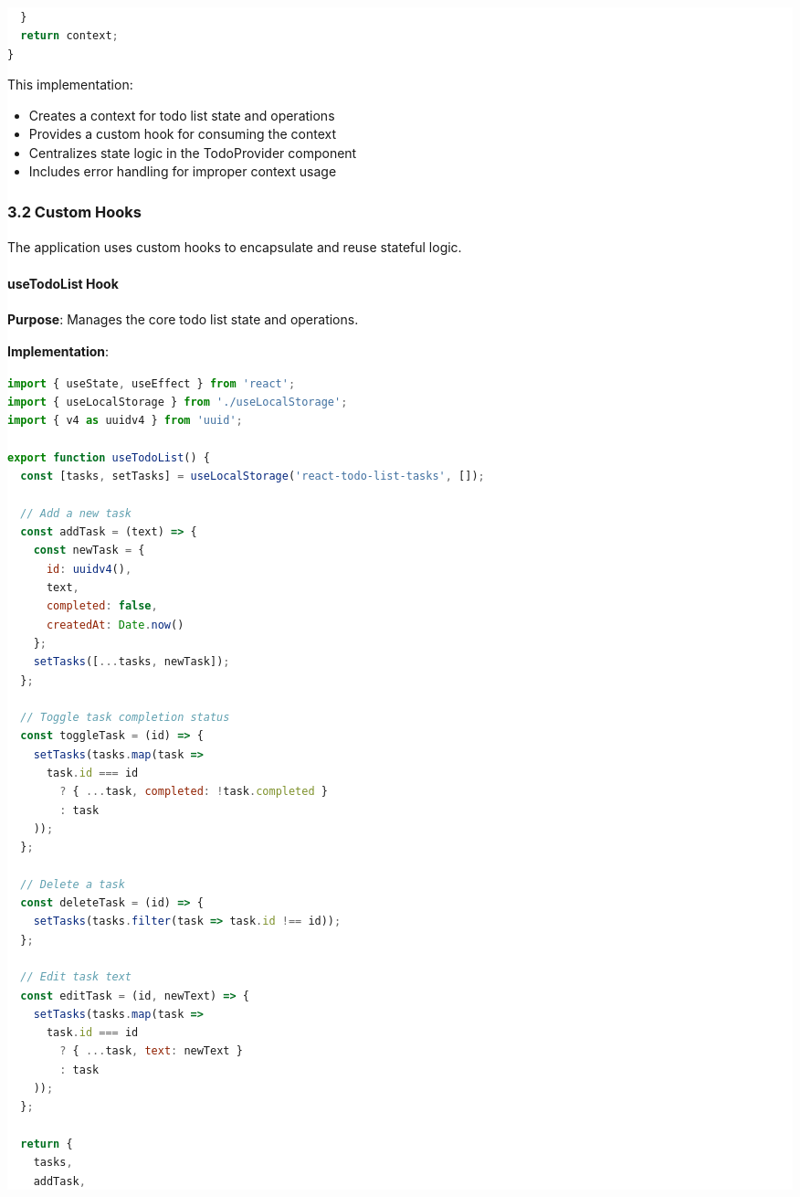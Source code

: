```jsx
  }
  return context;
}
```

This implementation:
- Creates a context for todo list state and operations
- Provides a custom hook for consuming the context
- Centralizes state logic in the TodoProvider component
- Includes error handling for improper context usage

### 3.2 Custom Hooks

The application uses custom hooks to encapsulate and reuse stateful logic.

#### useTodoList Hook

**Purpose**: Manages the core todo list state and operations.

**Implementation**:
```jsx
import { useState, useEffect } from 'react';
import { useLocalStorage } from './useLocalStorage';
import { v4 as uuidv4 } from 'uuid';

export function useTodoList() {
  const [tasks, setTasks] = useLocalStorage('react-todo-list-tasks', []);
  
  // Add a new task
  const addTask = (text) => {
    const newTask = {
      id: uuidv4(),
      text,
      completed: false,
      createdAt: Date.now()
    };
    setTasks([...tasks, newTask]);
  };
  
  // Toggle task completion status
  const toggleTask = (id) => {
    setTasks(tasks.map(task => 
      task.id === id 
        ? { ...task, completed: !task.completed } 
        : task
    ));
  };
  
  // Delete a task
  const deleteTask = (id) => {
    setTasks(tasks.filter(task => task.id !== id));
  };
  
  // Edit task text
  const editTask = (id, newText) => {
    setTasks(tasks.map(task => 
      task.id === id 
        ? { ...task, text: newText } 
        : task
    ));
  };
  
  return {
    tasks,
    addTask,
```